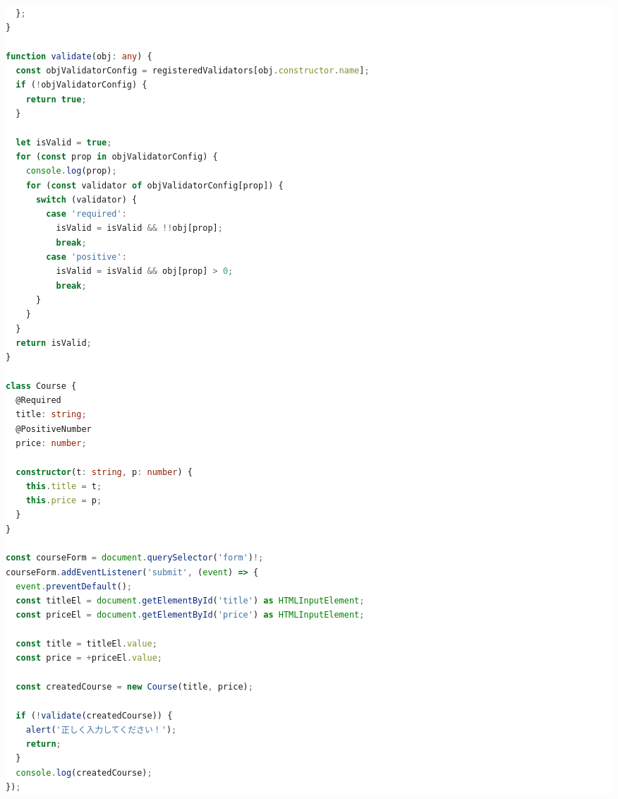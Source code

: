 ```typescript
  };
}

function validate(obj: any) {
  const objValidatorConfig = registeredValidators[obj.constructor.name];
  if (!objValidatorConfig) {
    return true;
  }

  let isValid = true;
  for (const prop in objValidatorConfig) {
    console.log(prop);
    for (const validator of objValidatorConfig[prop]) {
      switch (validator) {
        case 'required':
          isValid = isValid && !!obj[prop];
          break;
        case 'positive':
          isValid = isValid && obj[prop] > 0;
          break;
      }
    }
  }
  return isValid;
}

class Course {
  @Required
  title: string;
  @PositiveNumber
  price: number;

  constructor(t: string, p: number) {
    this.title = t;
    this.price = p;
  }
}

const courseForm = document.querySelector('form')!;
courseForm.addEventListener('submit', (event) => {
  event.preventDefault();
  const titleEl = document.getElementById('title') as HTMLInputElement;
  const priceEl = document.getElementById('price') as HTMLInputElement;

  const title = titleEl.value;
  const price = +priceEl.value;

  const createdCourse = new Course(title, price);

  if (!validate(createdCourse)) {
    alert('正しく入力してください！');
    return;
  }
  console.log(createdCourse);
});
```


  [prop: string]: {